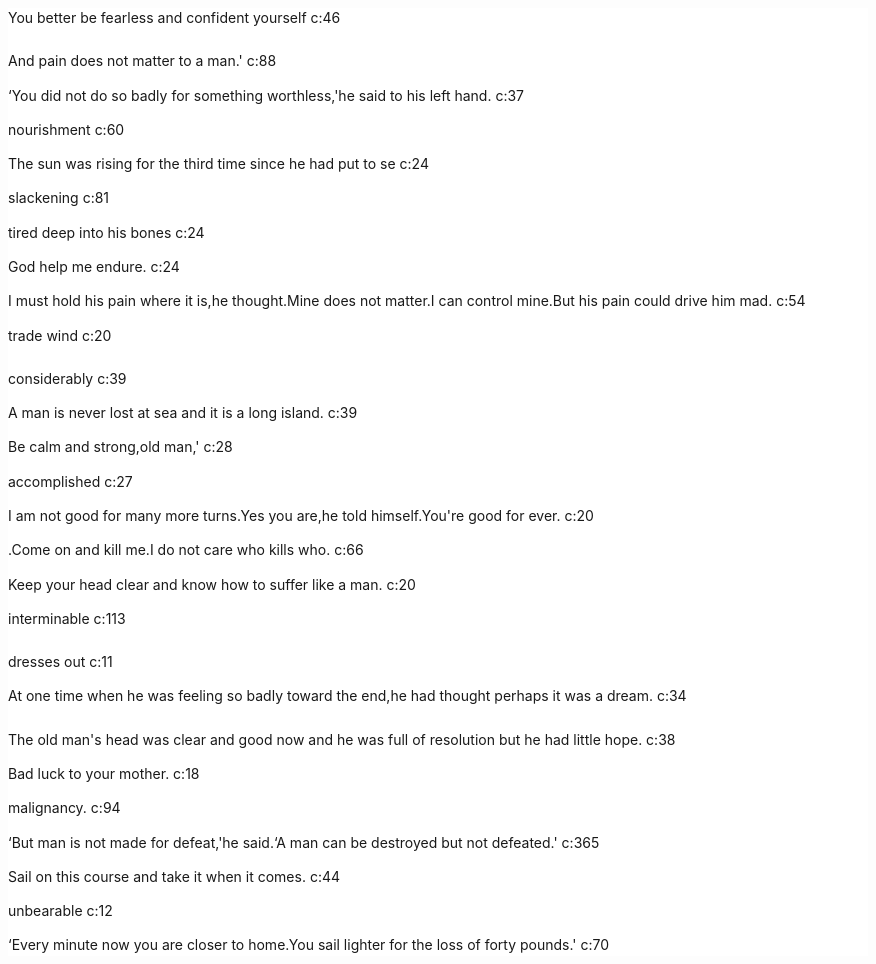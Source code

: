You better be fearless and confident yourself c:46

### 

And pain does not matter to a man.' 
 c:88

‘You did not do so badly for something worthless,'he said to his left hand. c:37

nourishment c:60

The sun was rising for the third time since he had put to se c:24

 slackening c:81

tired deep into his bones c:24

God help me endure. c:24

I must hold his pain where it is,he thought.Mine does not matter.I can control mine.But his pain could drive him mad. c:54

trade wind  c:20

### 

considerably c:39

A man is never lost at sea and it is a long island. c:39

Be calm and strong,old man,' c:28

accomplished c:27

I am not good for many more turns.Yes you are,he told himself.You're good for ever. c:20

.Come on and kill me.I do not care who kills who. 
 c:66

Keep your head clear and know how to suffer like a man. c:20

interminable c:113

### 

dresses out c:11

At one time when he was feeling so badly toward the end,he had thought perhaps it was a dream. c:34

### 

The old man's head was clear and good now and he was full of resolution but he had little hope. c:38

Bad luck to your mother. c:18

malignancy. c:94

‘But man is not made for defeat,'he said.‘A man can be destroyed but not defeated.' c:365

Sail on this course and take it when it comes. c:44

unbearable  c:12

‘Every minute now you are closer to home.You sail lighter for the loss of forty pounds.' c:70
